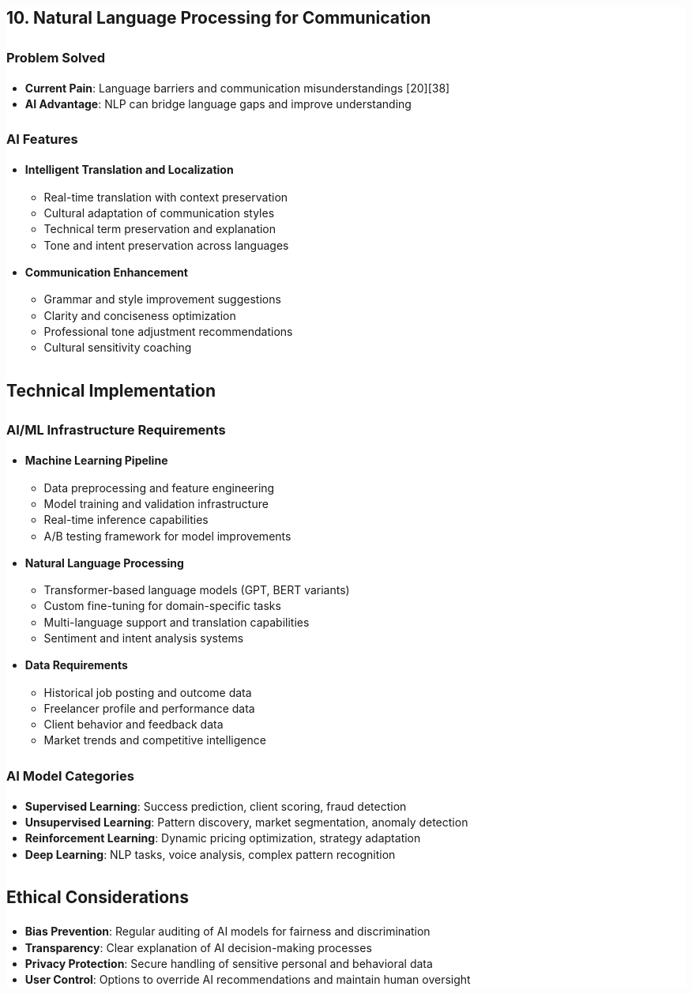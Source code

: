## 10. Natural Language Processing for Communication

### Problem Solved
- **Current Pain**: Language barriers and communication misunderstandings [20][38]
- **AI Advantage**: NLP can bridge language gaps and improve understanding

### AI Features
- **Intelligent Translation and Localization**
  - Real-time translation with context preservation
  - Cultural adaptation of communication styles
  - Technical term preservation and explanation
  - Tone and intent preservation across languages

- **Communication Enhancement**
  - Grammar and style improvement suggestions
  - Clarity and conciseness optimization
  - Professional tone adjustment recommendations
  - Cultural sensitivity coaching

## Technical Implementation

### AI/ML Infrastructure Requirements
- **Machine Learning Pipeline**
  - Data preprocessing and feature engineering
  - Model training and validation infrastructure
  - Real-time inference capabilities
  - A/B testing framework for model improvements

- **Natural Language Processing**
  - Transformer-based language models (GPT, BERT variants)
  - Custom fine-tuning for domain-specific tasks
  - Multi-language support and translation capabilities
  - Sentiment and intent analysis systems

- **Data Requirements**
  - Historical job posting and outcome data
  - Freelancer profile and performance data
  - Client behavior and feedback data
  - Market trends and competitive intelligence

### AI Model Categories
- **Supervised Learning**: Success prediction, client scoring, fraud detection
- **Unsupervised Learning**: Pattern discovery, market segmentation, anomaly detection
- **Reinforcement Learning**: Dynamic pricing optimization, strategy adaptation
- **Deep Learning**: NLP tasks, voice analysis, complex pattern recognition

## Ethical Considerations
- **Bias Prevention**: Regular auditing of AI models for fairness and discrimination
- **Transparency**: Clear explanation of AI decision-making processes
- **Privacy Protection**: Secure handling of sensitive personal and behavioral data
- **User Control**: Options to override AI recommendations and maintain human oversight
